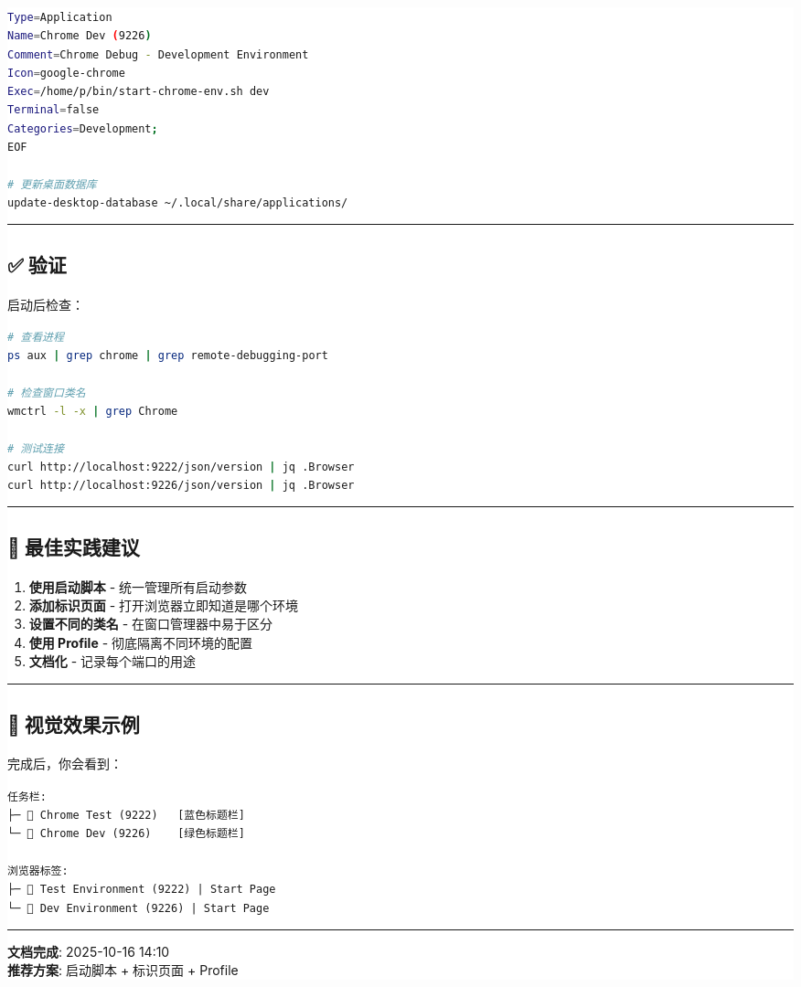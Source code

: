 ```bash
Type=Application
Name=Chrome Dev (9226)
Comment=Chrome Debug - Development Environment
Icon=google-chrome
Exec=/home/p/bin/start-chrome-env.sh dev
Terminal=false
Categories=Development;
EOF

# 更新桌面数据库
update-desktop-database ~/.local/share/applications/
```

---

## ✅ 验证

启动后检查：

```bash
# 查看进程
ps aux | grep chrome | grep remote-debugging-port

# 检查窗口类名
wmctrl -l -x | grep Chrome

# 测试连接
curl http://localhost:9222/json/version | jq .Browser
curl http://localhost:9226/json/version | jq .Browser
```

---

## 📝 最佳实践建议

1. **使用启动脚本** - 统一管理所有启动参数
2. **添加标识页面** - 打开浏览器立即知道是哪个环境
3. **设置不同的类名** - 在窗口管理器中易于区分
4. **使用 Profile** - 彻底隔离不同环境的配置
5. **文档化** - 记录每个端口的用途

---

## 🎨 视觉效果示例

完成后，你会看到：

```
任务栏:
├─ 🔧 Chrome Test (9222)   [蓝色标题栏]
└─ 🚀 Chrome Dev (9226)    [绿色标题栏]

浏览器标签:
├─ 🔧 Test Environment (9222) | Start Page
└─ 🚀 Dev Environment (9226) | Start Page
```

---

**文档完成**: 2025-10-16 14:10  
**推荐方案**: 启动脚本 + 标识页面 + Profile
